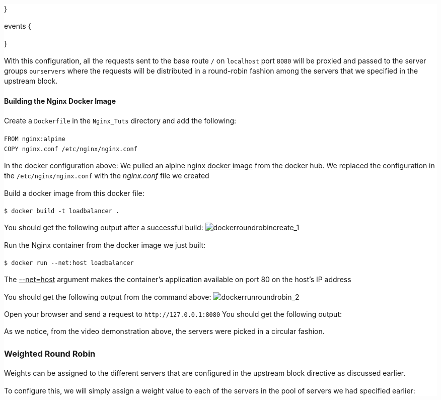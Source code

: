 }

events {
  
}
 
With this configuration, all the requests sent to the base route `/` on  `localhost` port `8080` will be proxied and passed to the server groups `ourservers` where the requests will be distributed in a round-robin fashion among the servers that we specified in the upstream block.

#### Building the Nginx Docker Image

Create a `Dockerfile` in the `Nginx_Tuts` directory and add the following:

```
FROM nginx:alpine
COPY nginx.conf /etc/nginx/nginx.conf
```
In the docker configuration above:
We pulled an [alpine nginx docker image](https://hub.docker.com/_/nginx) from the docker hub.
We replaced the configuration in the `/etc/nginx/nginx.conf` with the *nginx.conf* file we created

Build a docker image from this docker file:
```
$ docker build -t loadbalancer .
```
You should get the following output after a successful build:
![dockerroundrobincreate_1](https://user-images.githubusercontent.com/64500446/199350876-8a35ca87-7ea2-43b3-8711-f6dfbcce9bca.png)

Run the Nginx container from the docker image we just built:
```
$ docker run --net:host loadbalancer
```
The [--net=host](https://docs.docker.com/network/host/) argument makes  the container’s application available on port 80 on the host’s IP address 

You should get the following output from the command above:
![dockerrunroundrobin_2](https://user-images.githubusercontent.com/64500446/199350471-3d01cec6-f388-4995-bd70-f7e0296e4298.png)


Open your browser and send a request to `http://127.0.0.1:8080`
You should get the following output:


As we notice, from the video demonstration above, the servers were picked in a circular fashion.

<video src="https://user-images.githubusercontent.com/64500446/199350654-4d352600-6f62-4542-89c0-3a361ca74281.webm" data-canonical-src="https://user-images.githubusercontent.com/64500446/199350654-4d352600-6f62-4542-89c0-3a361ca74281.webm" controls="controls" muted="muted" class="d-block rounded-bottom-2 border-top width-fit" style="max-height:640px;"></video>


### Weighted Round Robin

Weights can be assigned to the different servers that are configured in the upstream block directive as discussed earlier.

To configure this, we will simply assign a weight value to each of the servers in the pool of servers we had specified earlier:
